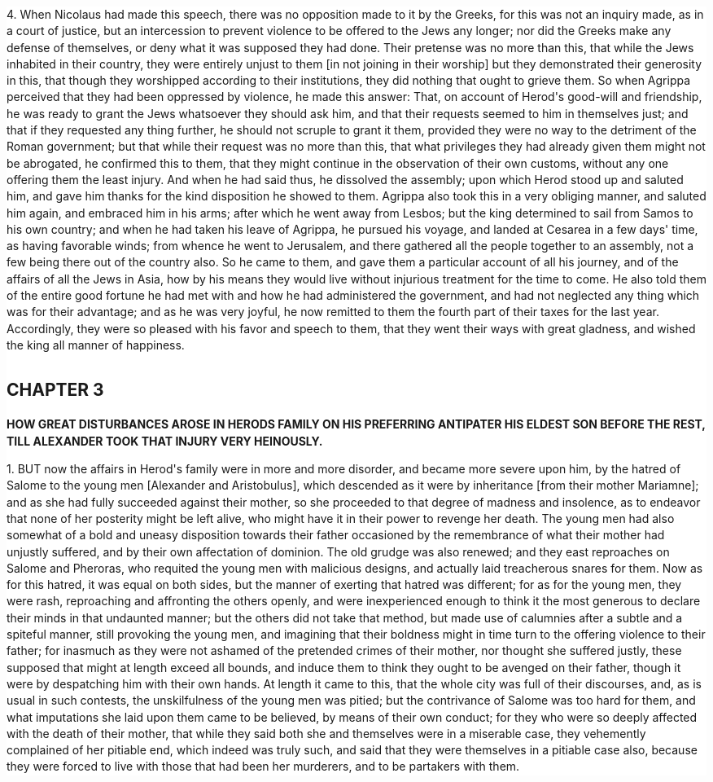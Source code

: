 <a id="v2_4"></a>4\. When Nicolaus had made this speech, there was no opposition made to it by the Greeks, for this was not an inquiry made, as in a court of justice, but an intercession to prevent violence to be offered to the Jews any longer; nor did the Greeks make any defense of themselves, or deny what it was supposed they had done. Their pretense was no more than this, that while the Jews inhabited in their country, they were entirely unjust to them \[in not joining in their worship\] but they demonstrated their generosity in this, that though they worshipped according to their institutions, they did nothing that ought to grieve them. So when Agrippa perceived that they had been oppressed by violence, he made this answer: That, on account of Herod's good-will and friendship, he was ready to grant the Jews whatsoever they should ask him, and that their requests seemed to him in themselves just; and that if they requested any thing further, he should not scruple to grant it them, provided they were no way to the detriment of the Roman government; but that while their request was no more than this, that what privileges they had already given them might not be abrogated, he confirmed this to them, that they might continue in the observation of their own customs, without any one offering them the least injury. And when he had said thus, he dissolved the assembly; upon which Herod stood up and saluted him, and gave him thanks for the kind disposition he showed to them. Agrippa also took this in a very obliging manner, and saluted him again, and embraced him in his arms; after which he went away from Lesbos; but the king determined to sail from Samos to his own country; and when he had taken his leave of Agrippa, he pursued his voyage, and landed at Cesarea in a few days' time, as having favorable winds; from whence he went to Jerusalem, and there gathered all the people together to an assembly, not a few being there out of the country also. So he came to them, and gave them a particular account of all his journey, and of the affairs of all the Jews in Asia, how by his means they would live without injurious treatment for the time to come. He also told them of the entire good fortune he had met with and how he had administered the government, and had not neglected any thing which was for their advantage; and as he was very joyful, he now remitted to them the fourth part of their taxes for the last year. Accordingly, they were so pleased with his favor and speech to them, that they went their ways with great gladness, and wished the king all manner of happiness.

## CHAPTER 3

**HOW GREAT DISTURBANCES AROSE IN HERODS FAMILY ON HIS PREFERRING ANTIPATER HIS ELDEST SON BEFORE THE REST, TILL ALEXANDER TOOK THAT INJURY VERY HEINOUSLY.**

<a id="v3_1"></a>1\. BUT now the affairs in Herod's family were in more and more disorder, and became more severe upon him, by the hatred of Salome to the young men \[Alexander and Aristobulus\], which descended as it were by inheritance \[from their mother Mariamne\]; and as she had fully succeeded against their mother, so she proceeded to that degree of madness and insolence, as to endeavor that none of her posterity might be left alive, who might have it in their power to revenge her death. The young men had also somewhat of a bold and uneasy disposition towards their father occasioned by the remembrance of what their mother had unjustly suffered, and by their own affectation of dominion. The old grudge was also renewed; and they east reproaches on Salome and Pheroras, who requited the young men with malicious designs, and actually laid treacherous snares for them. Now as for this hatred, it was equal on both sides, but the manner of exerting that hatred was different; for as for the young men, they were rash, reproaching and affronting the others openly, and were inexperienced enough to think it the most generous to declare their minds in that undaunted manner; but the others did not take that method, but made use of calumnies after a subtle and a spiteful manner, still provoking the young men, and imagining that their boldness might in time turn to the offering violence to their father; for inasmuch as they were not ashamed of the pretended crimes of their mother, nor thought she suffered justly, these supposed that might at length exceed all bounds, and induce them to think they ought to be avenged on their father, though it were by despatching him with their own hands. At length it came to this, that the whole city was full of their discourses, and, as is usual in such contests, the unskilfulness of the young men was pitied; but the contrivance of Salome was too hard for them, and what imputations she laid upon them came to be believed, by means of their own conduct; for they who were so deeply affected with the death of their mother, that while they said both she and themselves were in a miserable case, they vehemently complained of her pitiable end, which indeed was truly such, and said that they were themselves in a pitiable case also, because they were forced to live with those that had been her murderers, and to be partakers with them.
